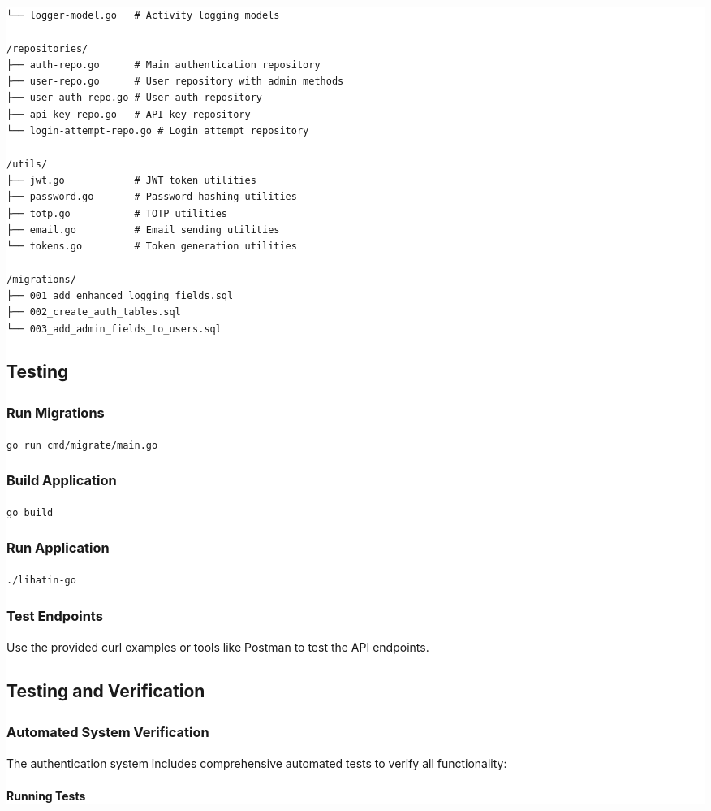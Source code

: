 ```
└── logger-model.go   # Activity logging models

/repositories/
├── auth-repo.go      # Main authentication repository
├── user-repo.go      # User repository with admin methods
├── user-auth-repo.go # User auth repository
├── api-key-repo.go   # API key repository
└── login-attempt-repo.go # Login attempt repository

/utils/
├── jwt.go            # JWT token utilities
├── password.go       # Password hashing utilities
├── totp.go           # TOTP utilities
├── email.go          # Email sending utilities
└── tokens.go         # Token generation utilities

/migrations/
├── 001_add_enhanced_logging_fields.sql
├── 002_create_auth_tables.sql
└── 003_add_admin_fields_to_users.sql
```

## Testing

### Run Migrations
```bash
go run cmd/migrate/main.go
```

### Build Application
```bash
go build
```

### Run Application
```bash
./lihatin-go
```

### Test Endpoints
Use the provided curl examples or tools like Postman to test the API endpoints.

## Testing and Verification

### Automated System Verification

The authentication system includes comprehensive automated tests to verify all functionality:

#### Running Tests
